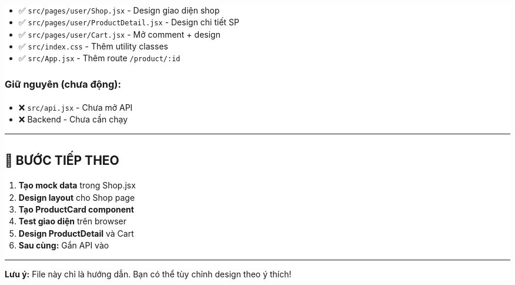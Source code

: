 - ✅ `src/pages/user/Shop.jsx` - Design giao diện shop
- ✅ `src/pages/user/ProductDetail.jsx` - Design chi tiết SP
- ✅ `src/pages/user/Cart.jsx` - Mở comment + design
- ✅ `src/index.css` - Thêm utility classes
- ✅ `src/App.jsx` - Thêm route `/product/:id`

### **Giữ nguyên (chưa động):**

- ❌ `src/api.jsx` - Chưa mở API
- ❌ Backend - Chưa cần chạy

---

## 🚀 BƯỚC TIẾP THEO

1. **Tạo mock data** trong Shop.jsx
2. **Design layout** cho Shop page
3. **Tạo ProductCard component**
4. **Test giao diện** trên browser
5. **Design ProductDetail** và Cart
6. **Sau cùng:** Gắn API vào

---

**Lưu ý:** File này chỉ là hướng dẫn. Bạn có thể tùy chỉnh design theo ý thích!
